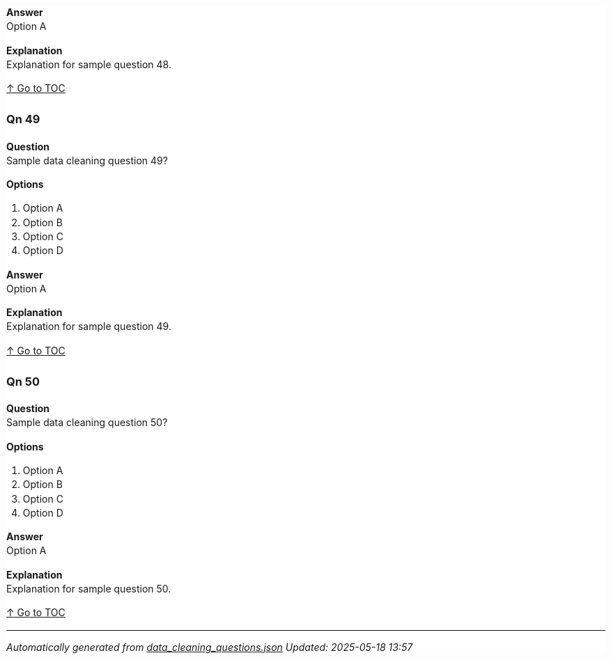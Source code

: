**Answer**  
Option A

**Explanation**  
Explanation for sample question 48.

[↑ Go to TOC](#toc)


### <a id="q49"></a> Qn 49

**Question**  
Sample data cleaning question 49?

**Options**  

1. Option A  
2. Option B  
3. Option C  
4. Option D  

**Answer**  
Option A

**Explanation**  
Explanation for sample question 49.

[↑ Go to TOC](#toc)


### <a id="q50"></a> Qn 50

**Question**  
Sample data cleaning question 50?

**Options**  

1. Option A  
2. Option B  
3. Option C  
4. Option D  

**Answer**  
Option A

**Explanation**  
Explanation for sample question 50.

[↑ Go to TOC](#toc)


---

*Automatically generated from [data_cleaning_questions.json](data_cleaning_questions.json)*
*Updated: 2025-05-18 13:57*
